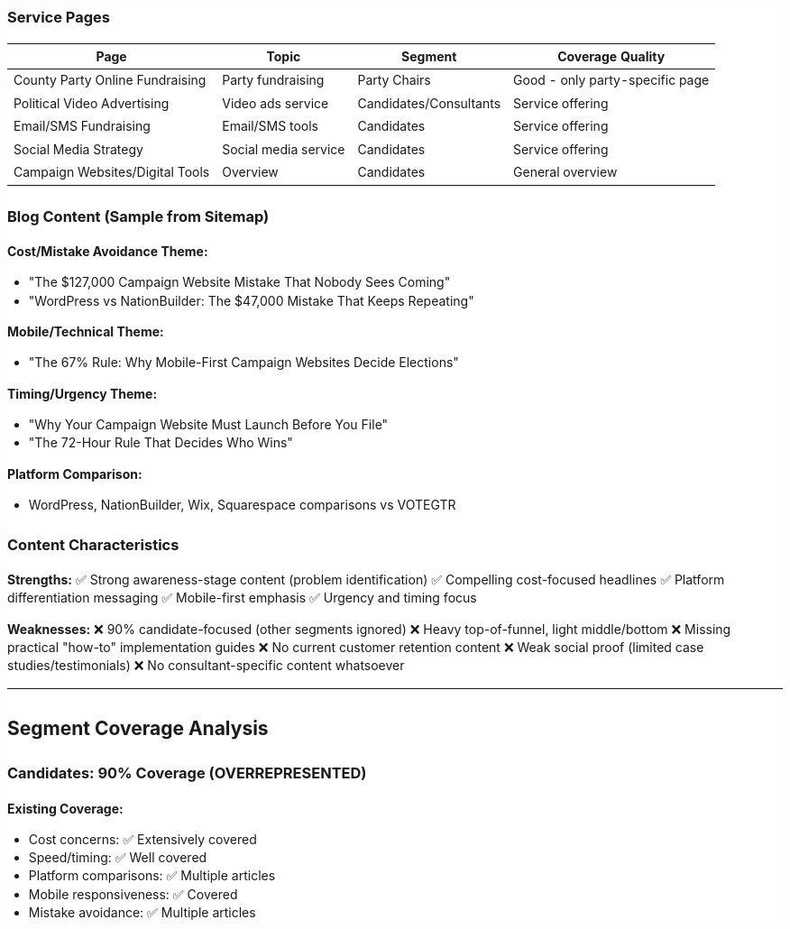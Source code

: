 ### Service Pages
| Page | Topic | Segment | Coverage Quality |
|------|-------|---------|------------------|
| County Party Online Fundraising | Party fundraising | Party Chairs | Good - only party-specific page |
| Political Video Advertising | Video ads service | Candidates/Consultants | Service offering |
| Email/SMS Fundraising | Email/SMS tools | Candidates | Service offering |
| Social Media Strategy | Social media service | Candidates | Service offering |
| Campaign Websites/Digital Tools | Overview | Candidates | General overview |

### Blog Content (Sample from Sitemap)

**Cost/Mistake Avoidance Theme:**
- "The $127,000 Campaign Website Mistake That Nobody Sees Coming"
- "WordPress vs NationBuilder: The $47,000 Mistake That Keeps Repeating"

**Mobile/Technical Theme:**
- "The 67% Rule: Why Mobile-First Campaign Websites Decide Elections"

**Timing/Urgency Theme:**
- "Why Your Campaign Website Must Launch Before You File"
- "The 72-Hour Rule That Decides Who Wins"

**Platform Comparison:**
- WordPress, NationBuilder, Wix, Squarespace comparisons vs VOTEGTR

### Content Characteristics

**Strengths:**
✅ Strong awareness-stage content (problem identification)
✅ Compelling cost-focused headlines
✅ Platform differentiation messaging
✅ Mobile-first emphasis
✅ Urgency and timing focus

**Weaknesses:**
❌ 90% candidate-focused (other segments ignored)
❌ Heavy top-of-funnel, light middle/bottom
❌ Missing practical "how-to" implementation guides
❌ No current customer retention content
❌ Weak social proof (limited case studies/testimonials)
❌ No consultant-specific content whatsoever

---

## Segment Coverage Analysis

### Candidates: 90% Coverage (OVERREPRESENTED)

**Existing Coverage:**
- Cost concerns: ✅ Extensively covered
- Speed/timing: ✅ Well covered
- Platform comparisons: ✅ Multiple articles
- Mobile responsiveness: ✅ Covered
- Mistake avoidance: ✅ Multiple articles
